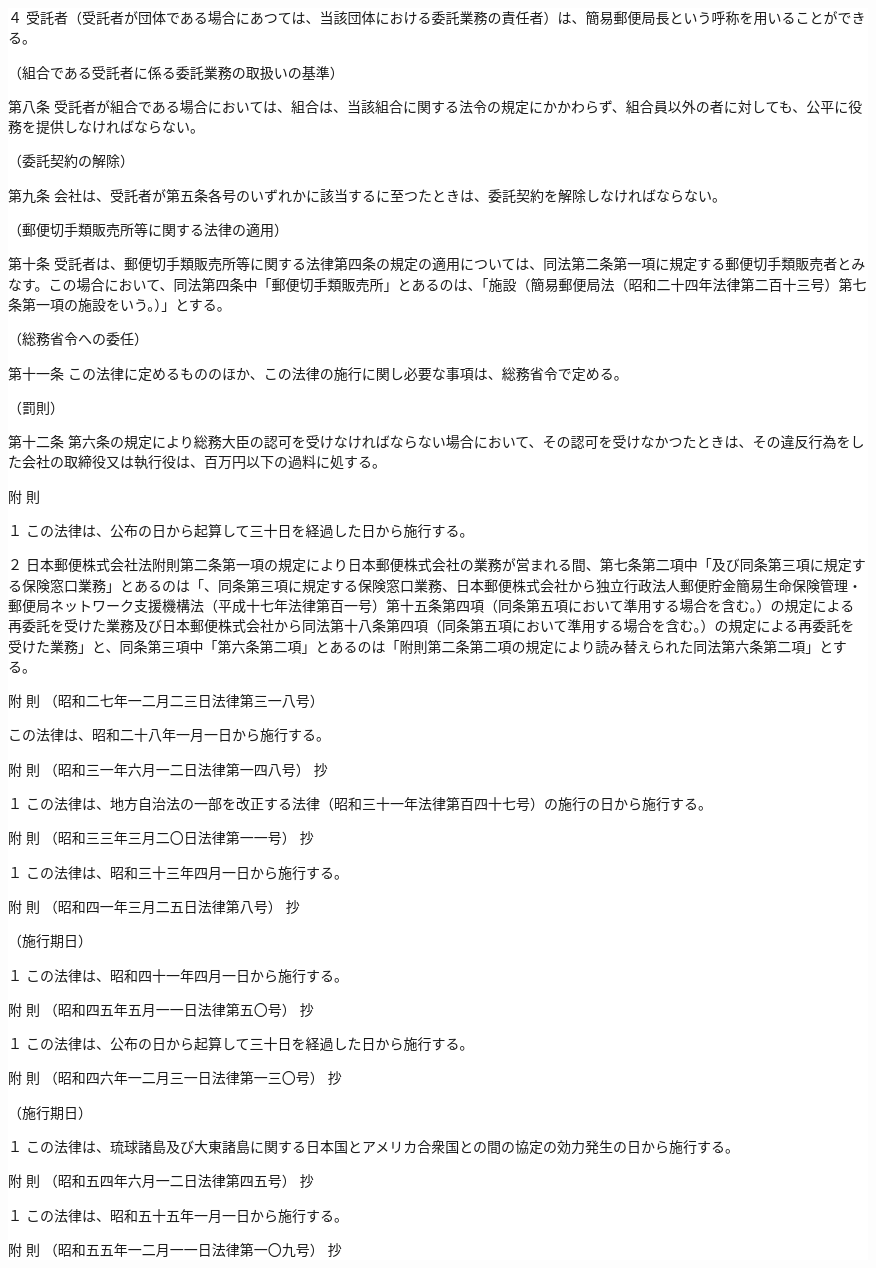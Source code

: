４ 受託者（受託者が団体である場合にあつては、当該団体における委託業務の責任者）は、簡易郵便局長という呼称を用いることができる。

（組合である受託者に係る委託業務の取扱いの基準）

第八条 受託者が組合である場合においては、組合は、当該組合に関する法令の規定にかかわらず、組合員以外の者に対しても、公平に役務を提供しなければならない。

（委託契約の解除）

第九条 会社は、受託者が第五条各号のいずれかに該当するに至つたときは、委託契約を解除しなければならない。

（郵便切手類販売所等に関する法律の適用）

第十条 受託者は、郵便切手類販売所等に関する法律第四条の規定の適用については、同法第二条第一項に規定する郵便切手類販売者とみなす。この場合において、同法第四条中「郵便切手類販売所」とあるのは、「施設（簡易郵便局法（昭和二十四年法律第二百十三号）第七条第一項の施設をいう。）」とする。

（総務省令への委任）

第十一条 この法律に定めるもののほか、この法律の施行に関し必要な事項は、総務省令で定める。

（罰則）

第十二条 第六条の規定により総務大臣の認可を受けなければならない場合において、その認可を受けなかつたときは、その違反行為をした会社の取締役又は執行役は、百万円以下の過料に処する。

附 則

１ この法律は、公布の日から起算して三十日を経過した日から施行する。

２ 日本郵便株式会社法附則第二条第一項の規定により日本郵便株式会社の業務が営まれる間、第七条第二項中「及び同条第三項に規定する保険窓口業務」とあるのは「、同条第三項に規定する保険窓口業務、日本郵便株式会社から独立行政法人郵便貯金簡易生命保険管理・郵便局ネットワーク支援機構法（平成十七年法律第百一号）第十五条第四項（同条第五項において準用する場合を含む。）の規定による再委託を受けた業務及び日本郵便株式会社から同法第十八条第四項（同条第五項において準用する場合を含む。）の規定による再委託を受けた業務」と、同条第三項中「第六条第二項」とあるのは「附則第二条第二項の規定により読み替えられた同法第六条第二項」とする。

附 則 （昭和二七年一二月二三日法律第三一八号）

この法律は、昭和二十八年一月一日から施行する。

附 則 （昭和三一年六月一二日法律第一四八号） 抄

１ この法律は、地方自治法の一部を改正する法律（昭和三十一年法律第百四十七号）の施行の日から施行する。

附 則 （昭和三三年三月二〇日法律第一一号） 抄

１ この法律は、昭和三十三年四月一日から施行する。

附 則 （昭和四一年三月二五日法律第八号） 抄

（施行期日）

１ この法律は、昭和四十一年四月一日から施行する。

附 則 （昭和四五年五月一一日法律第五〇号） 抄

１ この法律は、公布の日から起算して三十日を経過した日から施行する。

附 則 （昭和四六年一二月三一日法律第一三〇号） 抄

（施行期日）

１ この法律は、琉球諸島及び大東諸島に関する日本国とアメリカ合衆国との間の協定の効力発生の日から施行する。

附 則 （昭和五四年六月一二日法律第四五号） 抄

１ この法律は、昭和五十五年一月一日から施行する。

附 則 （昭和五五年一二月一一日法律第一〇九号） 抄
